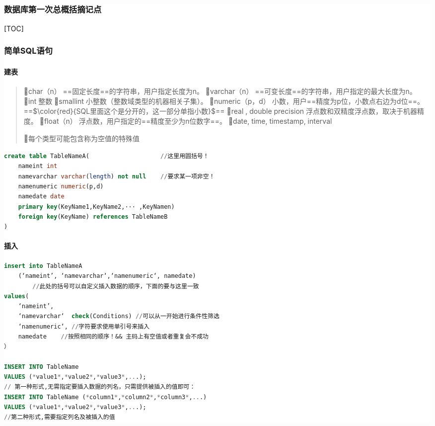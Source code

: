 ### 数据库第一次总概括摘记点

[TOC]



### 简单SQL语句

#### 建表

>char（n） ==固定长度==的字符串，用户指定长度为n。
>varchar（n） ==可变长度==的字符串，用户指定的最大长度为n。
>int 整数
>smallint  小整数（整数域类型的机器相关子集）。
>numeric（p，d） 小数，用户==精度为p位，小数点右边为d位==。==$\color{red}{SQL里面这个是分开的，这一部分单指小数}$==
>real , double precision  浮点数和双精度浮点数，取决于机器精度。
>float（n） 浮点数，用户指定的==精度至少为n位数字==。
>date, time, timestamp, interval
>
>每个类型可能包含称为空值的特殊值

```sql
create table TableNameA(                    //这里用圆括号！
	nameint int 
	namevarchar varchar(length) not null    //要求某一项非空！
	namenumeric numeric(p,d)
	namedate date
    primary key(KeyName1,KeyName2,··· ,KeyNamen)
    foreign key(KeyName) references TableNameB
)
```

#### 插入

```sql
insert into TableNameA 
	(‘nameint’, ‘namevarchar‘,‘namenumeric‘, namedate)
		//此处的括号可以自定义插入数据的顺序，下面的要与这里一致
values(
	‘nameint’,
    ‘namevarchar‘  check(Conditions) //可以从一开始进行条件性筛选
    ‘namenumeric‘, //字符要求使用单引号来插入
    namedate	//按照相同的顺序！&& 主码上有空值或者重复会不成功
）
    
INSERT INTO TableName
VALUES (*value1*,*value2*,*value3*,...);
// 第一种形式,无需指定要插入数据的列名，只需提供被插入的值即可：
INSERT INTO TableName (*column1*,*column2*,*column3*,...)
VALUES (*value1*,*value2*,*value3*,...);
//第二种形式,需要指定列名及被插入的值

```
